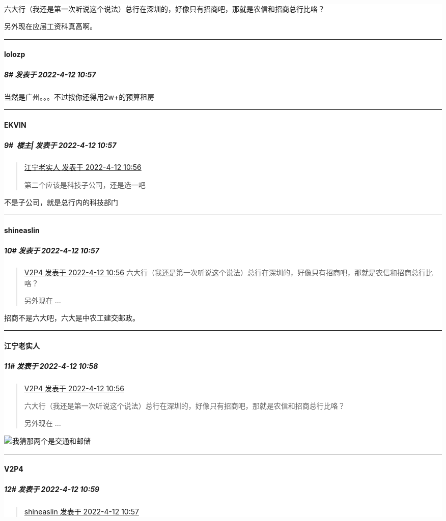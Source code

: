 六大行（我还是第一次听说这个说法）总行在深圳的，好像只有招商吧，那就是农信和招商总行比咯？

另外现在应届工资科真高啊。

*****

####  lolozp  
##### 8#       发表于 2022-4-12 10:57

当然是广州。。。不过按你还得用2w+的预算租房

*****

####  EKVIN  
##### 9#         楼主| 发表于 2022-4-12 10:57

<blockquote><a href="httphttps://bbs.saraba1st.com/2b/forum.php?mod=redirect&amp;goto=findpost&amp;pid=55417226&amp;ptid=2064129" target="_blank">江宁老实人 发表于 2022-4-12 10:56</a>

第二个应该是科技子公司，还是选一吧</blockquote>
不是子公司，就是总行内的科技部门

*****

####  shineaslin  
##### 10#       发表于 2022-4-12 10:57

<blockquote><a href="httphttps://bbs.saraba1st.com/2b/forum.php?mod=redirect&amp;goto=findpost&amp;pid=55417229&amp;ptid=2064129" target="_blank">V2P4 发表于 2022-4-12 10:56</a>
六大行（我还是第一次听说这个说法）总行在深圳的，好像只有招商吧，那就是农信和招商总行比咯？

另外现在 ...</blockquote>
招商不是六大吧，六大是中农工建交邮政。

*****

####  江宁老实人  
##### 11#       发表于 2022-4-12 10:58

<blockquote><a href="httphttps://bbs.saraba1st.com/2b/forum.php?mod=redirect&amp;goto=findpost&amp;pid=55417229&amp;ptid=2064129" target="_blank">V2P4 发表于 2022-4-12 10:56</a>

六大行（我还是第一次听说这个说法）总行在深圳的，好像只有招商吧，那就是农信和招商总行比咯？

另外现在 ...</blockquote>
<img src="https://static.saraba1st.com/image/smiley/face2017/009.gif" referrerpolicy="no-referrer">我猜那两个是交通和邮储

*****

####  V2P4  
##### 12#       发表于 2022-4-12 10:59

<blockquote><a href="httphttps://bbs.saraba1st.com/2b/forum.php?mod=redirect&amp;goto=findpost&amp;pid=55417251&amp;ptid=2064129" target="_blank">shineaslin 发表于 2022-4-12 10:57</a>
